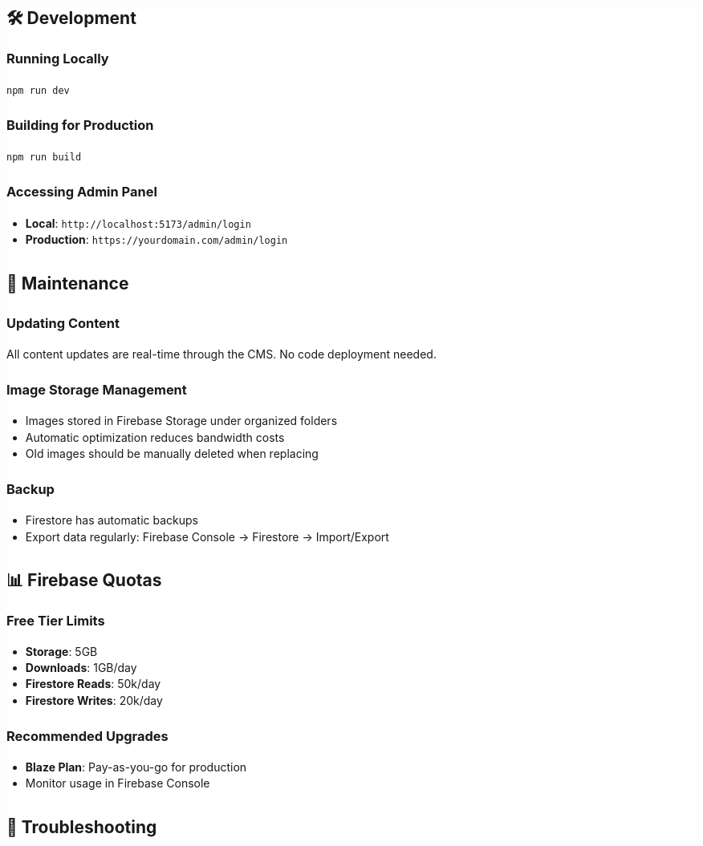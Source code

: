 ## 🛠️ Development

### Running Locally

```powershell
npm run dev
```

### Building for Production

```powershell
npm run build
```

### Accessing Admin Panel

- **Local**: `http://localhost:5173/admin/login`
- **Production**: `https://yourdomain.com/admin/login`

## 🔧 Maintenance

### Updating Content

All content updates are real-time through the CMS. No code deployment needed.

### Image Storage Management

- Images stored in Firebase Storage under organized folders
- Automatic optimization reduces bandwidth costs
- Old images should be manually deleted when replacing

### Backup

- Firestore has automatic backups
- Export data regularly: Firebase Console → Firestore → Import/Export

## 📊 Firebase Quotas

### Free Tier Limits

- **Storage**: 5GB
- **Downloads**: 1GB/day
- **Firestore Reads**: 50k/day
- **Firestore Writes**: 20k/day

### Recommended Upgrades

- **Blaze Plan**: Pay-as-you-go for production
- Monitor usage in Firebase Console

## 🐛 Troubleshooting
